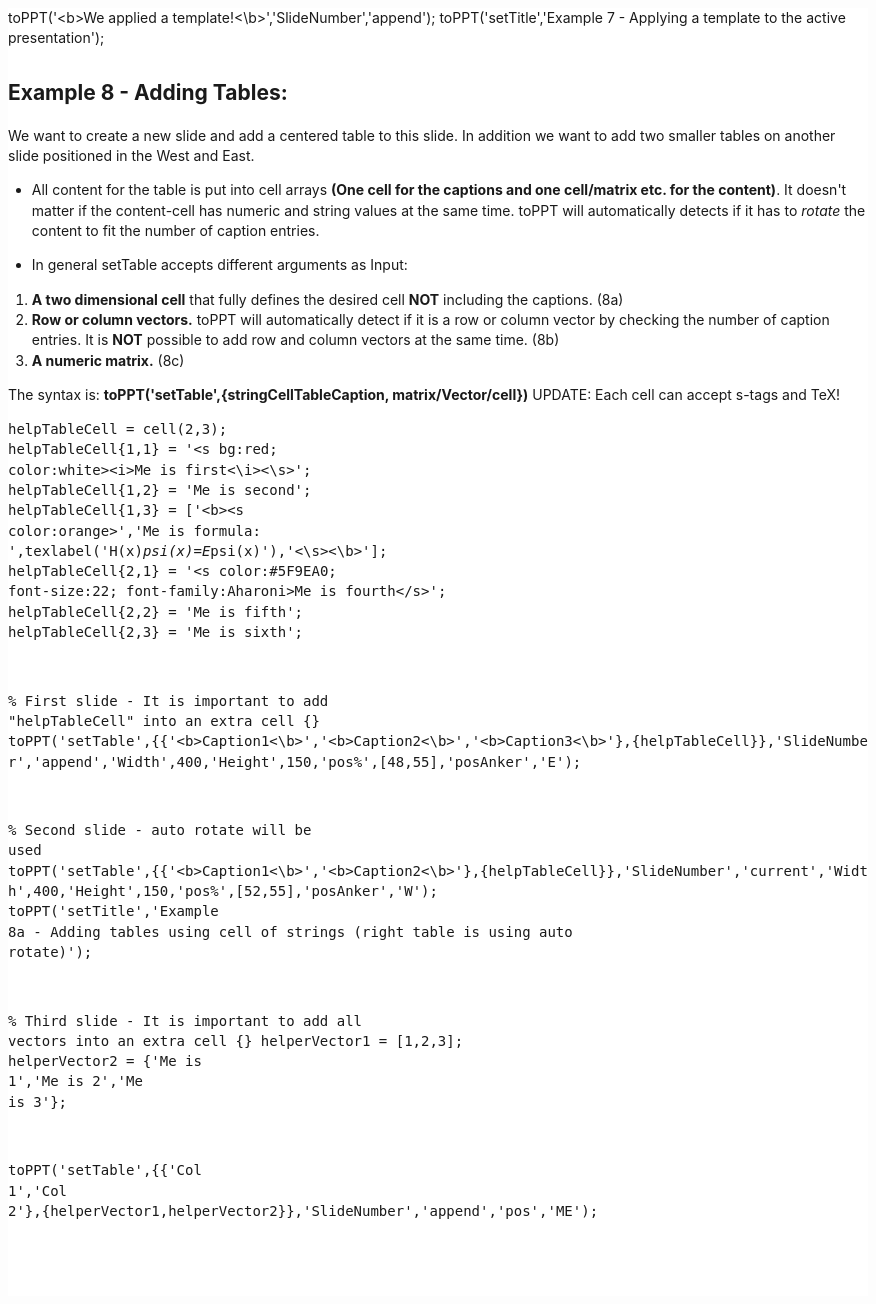 toPPT(<span class="string">'&lt;b&gt;We applied a template!&lt;\b&gt;'</span>,<span class="string">'SlideNumber'</span>,<span class="string">'append'</span>);
toPPT(<span class="string">'setTitle'</span>,<span class="string">'Example 7 - Applying a template to the active presentation'</span>);
</pre><h2>Example 8 - Adding Tables:<a name="37"></a></h2><p>We want to create a new slide and add a centered table to this slide. In addition we want to add two smaller tables on another slide positioned in the West and East.</p><div><ul><li>All content for the table is put into cell arrays <b>(One cell for the captions and one cell/matrix etc. for the content)</b>. It doesn't matter if the content-cell has numeric and string values at the same time. toPPT will automatically detects if it has to <i>rotate</i> the content to fit the number of caption entries.</li></ul></div><div><ul><li>In general setTable accepts different arguments as Input:</li></ul></div><div><ol><li><b>A two dimensional cell</b> that fully defines the desired cell <b>NOT</b> including the captions. (8a)</li><li><b>Row or column vectors.</b> toPPT will automatically detect if it is a row or column vector by checking the number of caption entries. It is <b>NOT</b> possible to add row and column vectors at the same time. (8b)</li><li><b>A numeric matrix.</b> (8c)</li></ol></div><p>The syntax is: <b>toPPT('setTable',{stringCellTableCaption, matrix/Vector/cell})</b> UPDATE: Each cell can accept s-tags and TeX!</p><pre class="codeinput">helpTableCell      = cell(2,3);
helpTableCell{1,1} = <span class="string">'&lt;s bg:red; color:white&gt;&lt;i&gt;Me is first&lt;\i&gt;&lt;\s&gt;'</span>;
helpTableCell{1,2} = <span class="string">'Me is second'</span>;
helpTableCell{1,3} = [<span class="string">'&lt;b&gt;&lt;s color:orange&gt;'</span>,<span class="string">'Me is formula: '</span>,texlabel(<span class="string">'H(x)*psi(x)=E*psi(x)'</span>),<span class="string">'&lt;\s&gt;&lt;\b&gt;'</span>];
helpTableCell{2,1} = <span class="string">'&lt;s color:#5F9EA0; font-size:22; font-family:Aharoni&gt;Me is fourth&lt;/s&gt;'</span>;
helpTableCell{2,2} = <span class="string">'Me is fifth'</span>;
helpTableCell{2,3} = <span class="string">'Me is sixth'</span>;

<span class="comment">% First slide -  It is important to add "helpTableCell" into an extra cell {}</span>
toPPT(<span class="string">'setTable'</span>,{{<span class="string">'&lt;b&gt;Caption1&lt;\b&gt;'</span>,<span class="string">'&lt;b&gt;Caption2&lt;\b&gt;'</span>,<span class="string">'&lt;b&gt;Caption3&lt;\b&gt;'</span>},{helpTableCell}},<span class="string">'SlideNumber'</span>,<span class="string">'append'</span>,<span class="string">'Width'</span>,400,<span class="string">'Height'</span>,150,<span class="string">'pos%'</span>,[48,55],<span class="string">'posAnker'</span>,<span class="string">'E'</span>);

<span class="comment">% Second slide - auto rotate will be used</span>
toPPT(<span class="string">'setTable'</span>,{{<span class="string">'&lt;b&gt;Caption1&lt;\b&gt;'</span>,<span class="string">'&lt;b&gt;Caption2&lt;\b&gt;'</span>},{helpTableCell}},<span class="string">'SlideNumber'</span>,<span class="string">'current'</span>,<span class="string">'Width'</span>,400,<span class="string">'Height'</span>,150,<span class="string">'pos%'</span>,[52,55],<span class="string">'posAnker'</span>,<span class="string">'W'</span>);
toPPT(<span class="string">'setTitle'</span>,<span class="string">'Example 8a - Adding tables using cell of strings (right table is using auto rotate)'</span>);

<span class="comment">% Third slide - It is important to add all vectors into an extra cell {}</span>
helperVector1 = [1,2,3];
helperVector2 = {<span class="string">'Me is 1'</span>,<span class="string">'Me is 2'</span>,<span class="string">'Me is 3'</span>};

toPPT(<span class="string">'setTable'</span>,{{<span class="string">'Col 1'</span>,<span class="string">'Col 2'</span>},{helperVector1,helperVector2}},<span class="string">'SlideNumber'</span>,<span class="string">'append'</span>,<span class="string">'pos'</span>,<span class="string">'ME'</span>);

